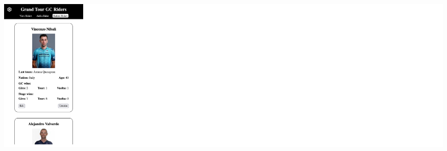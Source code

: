 <img src="./images/README_screenshots/mobile_retired.png" alt="Mobile view of riders on the 'retired' page" width="155.25" height="276" /> &nbsp;